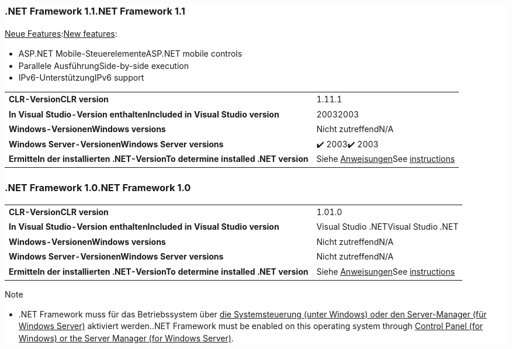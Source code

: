 ### <a name="net-framework-11"></a><span data-ttu-id="b0e5b-446">.NET Framework 1.1</span><span class="sxs-lookup"><span data-stu-id="b0e5b-446">.NET Framework 1.1</span></span>

<span data-ttu-id="b0e5b-447">[Neue Features](https://docs.microsoft.com/previous-versions/visualstudio/visual-studio-2008/h88tthh0%28v%3dvs.90%29):</span><span class="sxs-lookup"><span data-stu-id="b0e5b-447">[New features](https://docs.microsoft.com/previous-versions/visualstudio/visual-studio-2008/h88tthh0%28v%3dvs.90%29):</span></span>

- <span data-ttu-id="b0e5b-448">ASP.NET Mobile-Steuerelemente</span><span class="sxs-lookup"><span data-stu-id="b0e5b-448">ASP.NET mobile controls</span></span>
- <span data-ttu-id="b0e5b-449">Parallele Ausführung</span><span class="sxs-lookup"><span data-stu-id="b0e5b-449">Side-by-side execution</span></span>
- <span data-ttu-id="b0e5b-450">IPv6-Unterstützung</span><span class="sxs-lookup"><span data-stu-id="b0e5b-450">IPv6 support</span></span>

|||
|-|-|
|<span data-ttu-id="b0e5b-451">**CLR-Version**</span><span class="sxs-lookup"><span data-stu-id="b0e5b-451">**CLR version**</span></span>|<span data-ttu-id="b0e5b-452">1.1</span><span class="sxs-lookup"><span data-stu-id="b0e5b-452">1.1</span></span>|
|<span data-ttu-id="b0e5b-453">**In Visual Studio-Version enthalten**</span><span class="sxs-lookup"><span data-stu-id="b0e5b-453">**Included in Visual Studio version**</span></span>|<span data-ttu-id="b0e5b-454">2003</span><span class="sxs-lookup"><span data-stu-id="b0e5b-454">2003</span></span>|
|<span data-ttu-id="b0e5b-455">**Windows-Versionen**</span><span class="sxs-lookup"><span data-stu-id="b0e5b-455">**Windows versions**</span></span>|<span data-ttu-id="b0e5b-456">Nicht zutreffend</span><span class="sxs-lookup"><span data-stu-id="b0e5b-456">N/A</span></span>|
|<span data-ttu-id="b0e5b-457">**Windows Server-Versionen**</span><span class="sxs-lookup"><span data-stu-id="b0e5b-457">**Windows Server versions**</span></span>|<span data-ttu-id="b0e5b-458">✔️ 2003</span><span class="sxs-lookup"><span data-stu-id="b0e5b-458">✔️ 2003</span></span>|
|<span data-ttu-id="b0e5b-459">**Ermitteln der installierten .NET-Version**</span><span class="sxs-lookup"><span data-stu-id="b0e5b-459">**To determine installed .NET version**</span></span>|<span data-ttu-id="b0e5b-460">Siehe [Anweisungen](how-to-determine-which-versions-are-installed.md)</span><span class="sxs-lookup"><span data-stu-id="b0e5b-460">See [instructions](how-to-determine-which-versions-are-installed.md)</span></span>|

### <a name="net-framework-10"></a><span data-ttu-id="b0e5b-461">.NET Framework 1.0</span><span class="sxs-lookup"><span data-stu-id="b0e5b-461">.NET Framework 1.0</span></span>

|||
|-|-|
|<span data-ttu-id="b0e5b-462">**CLR-Version**</span><span class="sxs-lookup"><span data-stu-id="b0e5b-462">**CLR version**</span></span>|<span data-ttu-id="b0e5b-463">1.0</span><span class="sxs-lookup"><span data-stu-id="b0e5b-463">1.0</span></span>|
|<span data-ttu-id="b0e5b-464">**In Visual Studio-Version enthalten**</span><span class="sxs-lookup"><span data-stu-id="b0e5b-464">**Included in Visual Studio version**</span></span>|<span data-ttu-id="b0e5b-465">Visual Studio .NET</span><span class="sxs-lookup"><span data-stu-id="b0e5b-465">Visual Studio .NET</span></span>|
|<span data-ttu-id="b0e5b-466">**Windows-Versionen**</span><span class="sxs-lookup"><span data-stu-id="b0e5b-466">**Windows versions**</span></span>|<span data-ttu-id="b0e5b-467">Nicht zutreffend</span><span class="sxs-lookup"><span data-stu-id="b0e5b-467">N/A</span></span>|
|<span data-ttu-id="b0e5b-468">**Windows Server-Versionen**</span><span class="sxs-lookup"><span data-stu-id="b0e5b-468">**Windows Server versions**</span></span>|<span data-ttu-id="b0e5b-469">Nicht zutreffend</span><span class="sxs-lookup"><span data-stu-id="b0e5b-469">N/A</span></span>|
|<span data-ttu-id="b0e5b-470">**Ermitteln der installierten .NET-Version**</span><span class="sxs-lookup"><span data-stu-id="b0e5b-470">**To determine installed .NET version**</span></span>|<span data-ttu-id="b0e5b-471">Siehe [Anweisungen](how-to-determine-which-versions-are-installed.md)</span><span class="sxs-lookup"><span data-stu-id="b0e5b-471">See [instructions](how-to-determine-which-versions-are-installed.md)</span></span>|

> [!NOTE]
>
> - <span data-ttu-id="b0e5b-472">.NET Framework muss für das Betriebssystem über [die Systemsteuerung (unter Windows) oder den Server-Manager (für Windows Server)](../install/dotnet-35-windows-10.md#enable-the-net-framework-35-in-control-panel) aktiviert werden.</span><span class="sxs-lookup"><span data-stu-id="b0e5b-472">.NET Framework must be enabled on this operating system through [Control Panel (for Windows) or the Server Manager (for Windows Server)](../install/dotnet-35-windows-10.md#enable-the-net-framework-35-in-control-panel).</span></span>